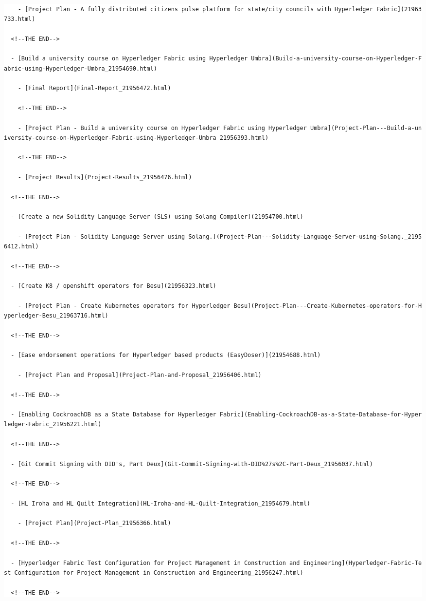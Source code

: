         - [Project Plan - A fully distributed citizens pulse platform for state/city councils with Hyperledger Fabric](21963733.html)
      
      <!--THE END-->
      
      - [Build a university course on Hyperledger Fabric using Hyperledger Umbra](Build-a-university-course-on-Hyperledger-Fabric-using-Hyperledger-Umbra_21954690.html)
        
        - [Final Report](Final-Report_21956472.html)
        
        <!--THE END-->
        
        - [Project Plan - Build a university course on Hyperledger Fabric using Hyperledger Umbra](Project-Plan---Build-a-university-course-on-Hyperledger-Fabric-using-Hyperledger-Umbra_21956393.html)
        
        <!--THE END-->
        
        - [Project Results](Project-Results_21956476.html)
      
      <!--THE END-->
      
      - [Create a new Solidity Language Server (SLS) using Solang Compiler](21954700.html)
        
        - [Project Plan - Solidity Language Server using Solang.](Project-Plan---Solidity-Language-Server-using-Solang._21956412.html)
      
      <!--THE END-->
      
      - [Create K8 / openshift operators for Besu](21956323.html)
        
        - [Project Plan - Create Kubernetes operators for Hyperledger Besu](Project-Plan---Create-Kubernetes-operators-for-Hyperledger-Besu_21963716.html)
      
      <!--THE END-->
      
      - [Ease endorsement operations for Hyperledger based products (EasyDoser)](21954688.html)
        
        - [Project Plan and Proposal](Project-Plan-and-Proposal_21956406.html)
      
      <!--THE END-->
      
      - [Enabling CockroachDB as a State Database for Hyperledger Fabric](Enabling-CockroachDB-as-a-State-Database-for-Hyperledger-Fabric_21956221.html)
      
      <!--THE END-->
      
      - [Git Commit Signing with DID's, Part Deux](Git-Commit-Signing-with-DID%27s%2C-Part-Deux_21956037.html)
      
      <!--THE END-->
      
      - [HL Iroha and HL Quilt Integration](HL-Iroha-and-HL-Quilt-Integration_21954679.html)
        
        - [Project Plan](Project-Plan_21956366.html)
      
      <!--THE END-->
      
      - [Hyperledger Fabric Test Configuration for Project Management in Construction and Engineering](Hyperledger-Fabric-Test-Configuration-for-Project-Management-in-Construction-and-Engineering_21956247.html)
      
      <!--THE END-->
      